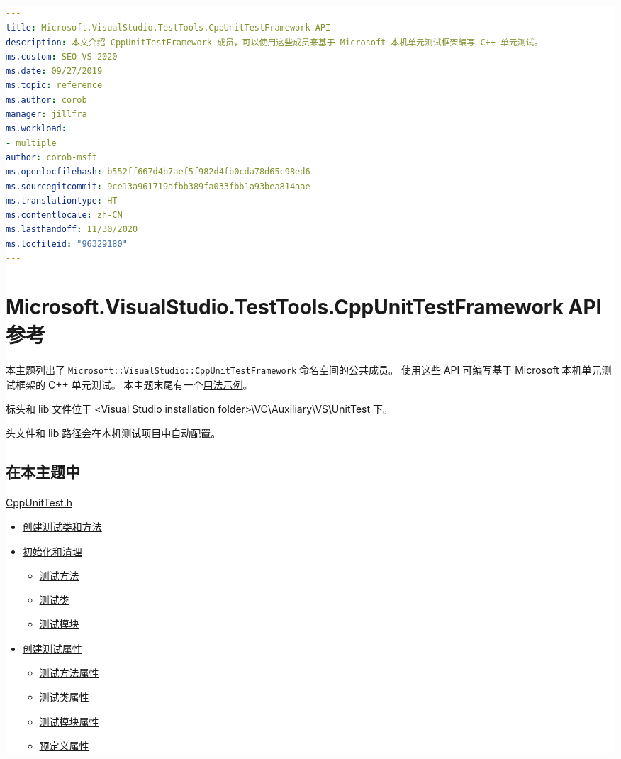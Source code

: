 ```yaml
---
title: Microsoft.VisualStudio.TestTools.CppUnitTestFramework API
description: 本文介绍 CppUnitTestFramework 成员，可以使用这些成员来基于 Microsoft 本机单元测试框架编写 C++ 单元测试。
ms.custom: SEO-VS-2020
ms.date: 09/27/2019
ms.topic: reference
ms.author: corob
manager: jillfra
ms.workload:
- multiple
author: corob-msft
ms.openlocfilehash: b552ff667d4b7aef5f982d4fb0cda78d65c98ed6
ms.sourcegitcommit: 9ce13a961719afbb389fa033fbb1a93bea814aae
ms.translationtype: HT
ms.contentlocale: zh-CN
ms.lasthandoff: 11/30/2020
ms.locfileid: "96329180"
---
```

# <a name="microsoftvisualstudiotesttoolscppunittestframework-api-reference"></a>Microsoft.VisualStudio.TestTools.CppUnitTestFramework API 参考

本主题列出了 `Microsoft::VisualStudio::CppUnitTestFramework` 命名空间的公共成员。 使用这些 API 可编写基于 Microsoft 本机单元测试框架的 C++ 单元测试。 本主题末尾有一个[用法示例](#example)。

标头和 lib 文件位于 \<Visual Studio installation folder>\VC\Auxiliary\VS\UnitTest 下。

头文件和 lib 路径会在本机测试项目中自动配置。

## <a name="in-this-topic"></a><a name="In_this_topic"></a> 在本主题中

[CppUnitTest.h](#cppUnitTest_h)

- [创建测试类和方法](#create_test_classes_and_methods)

- [初始化和清理](#Initialize_and_cleanup)

  - [测试方法](#test_methods)

  - [测试类](#test_classes)

  - [测试模块](#test_modules)

- [创建测试属性](#create_test_attributes)

  - [测试方法属性](#test_method_attributes)

  - [测试类属性](#test_class_attributes)

  - [测试模块属性](#test_module_attributes)

  - [预定义属性](#pre_defined_attributes)
